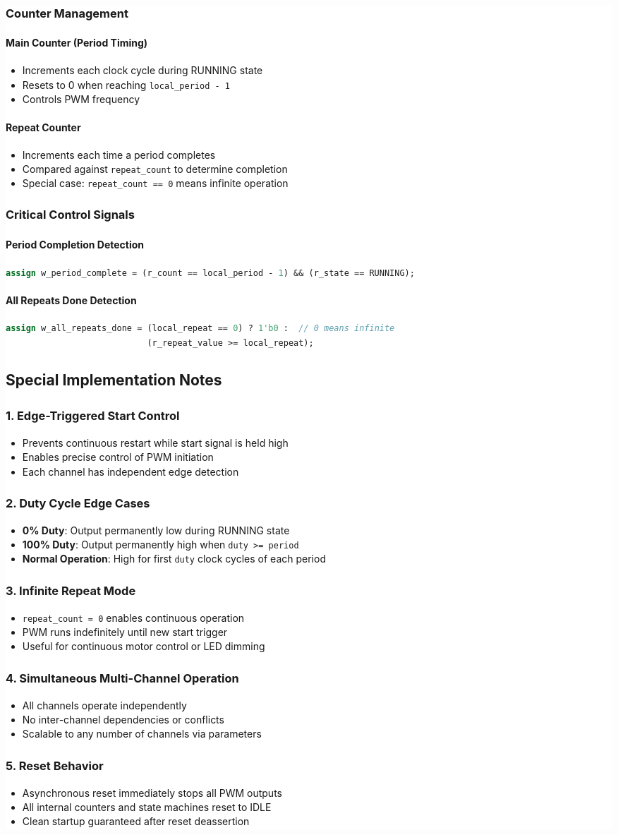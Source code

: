 ### Counter Management

#### Main Counter (Period Timing)
- Increments each clock cycle during RUNNING state
- Resets to 0 when reaching `local_period - 1`
- Controls PWM frequency

#### Repeat Counter
- Increments each time a period completes
- Compared against `repeat_count` to determine completion
- Special case: `repeat_count == 0` means infinite operation

### Critical Control Signals

#### Period Completion Detection
```systemverilog
assign w_period_complete = (r_count == local_period - 1) && (r_state == RUNNING);
```

#### All Repeats Done Detection  
```systemverilog
assign w_all_repeats_done = (local_repeat == 0) ? 1'b0 :  // 0 means infinite
                            (r_repeat_value >= local_repeat);
```

## Special Implementation Notes

### 1. Edge-Triggered Start Control
- Prevents continuous restart while start signal is held high
- Enables precise control of PWM initiation
- Each channel has independent edge detection

### 2. Duty Cycle Edge Cases
- **0% Duty**: Output permanently low during RUNNING state
- **100% Duty**: Output permanently high when `duty >= period`
- **Normal Operation**: High for first `duty` clock cycles of each period

### 3. Infinite Repeat Mode
- `repeat_count = 0` enables continuous operation
- PWM runs indefinitely until new start trigger
- Useful for continuous motor control or LED dimming

### 4. Simultaneous Multi-Channel Operation
- All channels operate independently
- No inter-channel dependencies or conflicts
- Scalable to any number of channels via parameters

### 5. Reset Behavior
- Asynchronous reset immediately stops all PWM outputs
- All internal counters and state machines reset to IDLE
- Clean startup guaranteed after reset deassertion
